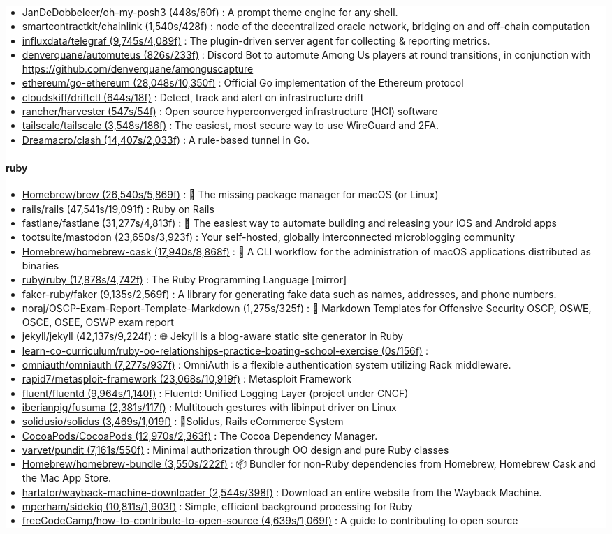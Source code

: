 * [JanDeDobbeleer/oh-my-posh3 (448s/60f)](https://github.com/JanDeDobbeleer/oh-my-posh3) : A prompt theme engine for any shell.
* [smartcontractkit/chainlink (1,540s/428f)](https://github.com/smartcontractkit/chainlink) : node of the decentralized oracle network, bridging on and off-chain computation
* [influxdata/telegraf (9,745s/4,089f)](https://github.com/influxdata/telegraf) : The plugin-driven server agent for collecting & reporting metrics.
* [denverquane/automuteus (826s/233f)](https://github.com/denverquane/automuteus) : Discord Bot to automute Among Us players at round transitions, in conjunction with https://github.com/denverquane/amonguscapture
* [ethereum/go-ethereum (28,048s/10,350f)](https://github.com/ethereum/go-ethereum) : Official Go implementation of the Ethereum protocol
* [cloudskiff/driftctl (644s/18f)](https://github.com/cloudskiff/driftctl) : Detect, track and alert on infrastructure drift
* [rancher/harvester (547s/54f)](https://github.com/rancher/harvester) : Open source hyperconverged infrastructure (HCI) software
* [tailscale/tailscale (3,548s/186f)](https://github.com/tailscale/tailscale) : The easiest, most secure way to use WireGuard and 2FA.
* [Dreamacro/clash (14,407s/2,033f)](https://github.com/Dreamacro/clash) : A rule-based tunnel in Go.

#### ruby
* [Homebrew/brew (26,540s/5,869f)](https://github.com/Homebrew/brew) : 🍺 The missing package manager for macOS (or Linux)
* [rails/rails (47,541s/19,091f)](https://github.com/rails/rails) : Ruby on Rails
* [fastlane/fastlane (31,277s/4,813f)](https://github.com/fastlane/fastlane) : 🚀 The easiest way to automate building and releasing your iOS and Android apps
* [tootsuite/mastodon (23,650s/3,923f)](https://github.com/tootsuite/mastodon) : Your self-hosted, globally interconnected microblogging community
* [Homebrew/homebrew-cask (17,940s/8,868f)](https://github.com/Homebrew/homebrew-cask) : 🍻 A CLI workflow for the administration of macOS applications distributed as binaries
* [ruby/ruby (17,878s/4,742f)](https://github.com/ruby/ruby) : The Ruby Programming Language [mirror]
* [faker-ruby/faker (9,135s/2,569f)](https://github.com/faker-ruby/faker) : A library for generating fake data such as names, addresses, and phone numbers.
* [noraj/OSCP-Exam-Report-Template-Markdown (1,275s/325f)](https://github.com/noraj/OSCP-Exam-Report-Template-Markdown) : 📙 Markdown Templates for Offensive Security OSCP, OSWE, OSCE, OSEE, OSWP exam report
* [jekyll/jekyll (42,137s/9,224f)](https://github.com/jekyll/jekyll) : 🌐 Jekyll is a blog-aware static site generator in Ruby
* [learn-co-curriculum/ruby-oo-relationships-practice-boating-school-exercise (0s/156f)](https://github.com/learn-co-curriculum/ruby-oo-relationships-practice-boating-school-exercise) : 
* [omniauth/omniauth (7,277s/937f)](https://github.com/omniauth/omniauth) : OmniAuth is a flexible authentication system utilizing Rack middleware.
* [rapid7/metasploit-framework (23,068s/10,919f)](https://github.com/rapid7/metasploit-framework) : Metasploit Framework
* [fluent/fluentd (9,964s/1,140f)](https://github.com/fluent/fluentd) : Fluentd: Unified Logging Layer (project under CNCF)
* [iberianpig/fusuma (2,381s/117f)](https://github.com/iberianpig/fusuma) : Multitouch gestures with libinput driver on Linux
* [solidusio/solidus (3,469s/1,019f)](https://github.com/solidusio/solidus) : 🛒Solidus, Rails eCommerce System
* [CocoaPods/CocoaPods (12,970s/2,363f)](https://github.com/CocoaPods/CocoaPods) : The Cocoa Dependency Manager.
* [varvet/pundit (7,161s/550f)](https://github.com/varvet/pundit) : Minimal authorization through OO design and pure Ruby classes
* [Homebrew/homebrew-bundle (3,550s/222f)](https://github.com/Homebrew/homebrew-bundle) : 📦 Bundler for non-Ruby dependencies from Homebrew, Homebrew Cask and the Mac App Store.
* [hartator/wayback-machine-downloader (2,544s/398f)](https://github.com/hartator/wayback-machine-downloader) : Download an entire website from the Wayback Machine.
* [mperham/sidekiq (10,811s/1,903f)](https://github.com/mperham/sidekiq) : Simple, efficient background processing for Ruby
* [freeCodeCamp/how-to-contribute-to-open-source (4,639s/1,069f)](https://github.com/freeCodeCamp/how-to-contribute-to-open-source) : A guide to contributing to open source